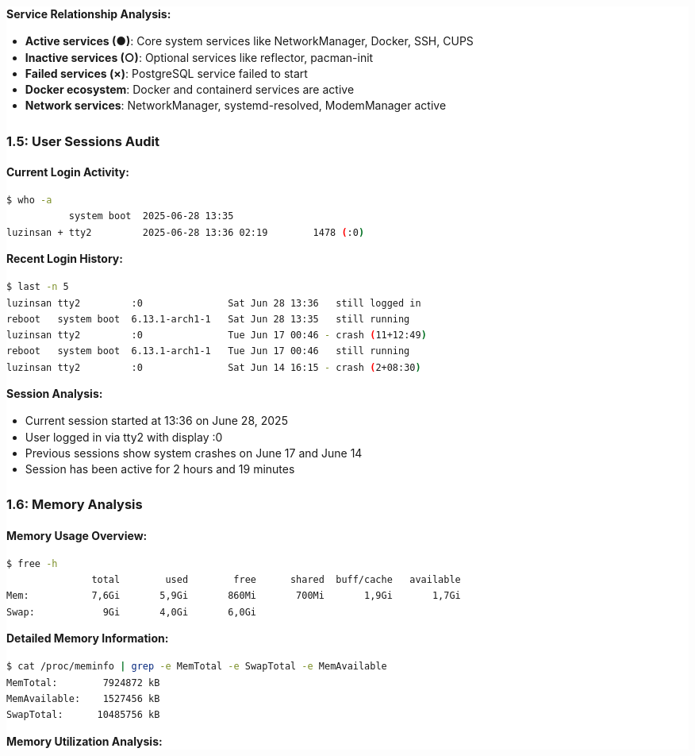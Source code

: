 
**Service Relationship Analysis:**

- **Active services (●)**: Core system services like NetworkManager, Docker, SSH, CUPS
- **Inactive services (○)**: Optional services like reflector, pacman-init
- **Failed services (×)**: PostgreSQL service failed to start
- **Docker ecosystem**: Docker and containerd services are active
- **Network services**: NetworkManager, systemd-resolved, ModemManager active

### 1.5: User Sessions Audit

**Current Login Activity:**

```bash
$ who -a
           system boot  2025-06-28 13:35
luzinsan + tty2         2025-06-28 13:36 02:19        1478 (:0)
```

**Recent Login History:**

```bash
$ last -n 5
luzinsan tty2         :0               Sat Jun 28 13:36   still logged in
reboot   system boot  6.13.1-arch1-1   Sat Jun 28 13:35   still running
luzinsan tty2         :0               Tue Jun 17 00:46 - crash (11+12:49)
reboot   system boot  6.13.1-arch1-1   Tue Jun 17 00:46   still running
luzinsan tty2         :0               Sat Jun 14 16:15 - crash (2+08:30)
```

**Session Analysis:**

- Current session started at 13:36 on June 28, 2025
- User logged in via tty2 with display :0
- Previous sessions show system crashes on June 17 and June 14
- Session has been active for 2 hours and 19 minutes

### 1.6: Memory Analysis

**Memory Usage Overview:**

```bash
$ free -h
               total        used        free      shared  buff/cache   available
Mem:           7,6Gi       5,9Gi       860Mi       700Mi       1,9Gi       1,7Gi
Swap:            9Gi       4,0Gi       6,0Gi
```

**Detailed Memory Information:**

```bash
$ cat /proc/meminfo | grep -e MemTotal -e SwapTotal -e MemAvailable
MemTotal:        7924872 kB
MemAvailable:    1527456 kB
SwapTotal:      10485756 kB
```

**Memory Utilization Analysis:**
